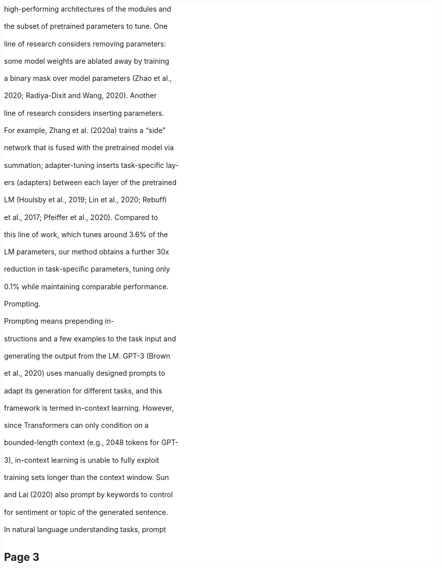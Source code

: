 high-performing architectures of the modules and

the subset of pretrained parameters to tune. One

line of research considers removing parameters:

some model weights are ablated away by training

a binary mask over model parameters (Zhao et al.,

2020; Radiya-Dixit and Wang, 2020). Another

line of research considers inserting parameters.

For example, Zhang et al. (2020a) trains a “side”

network that is fused with the pretrained model via

summation; adapter-tuning inserts task-speciﬁc lay-

ers (adapters) between each layer of the pretrained

LM (Houlsby et al., 2019; Lin et al., 2020; Rebufﬁ

et al., 2017; Pfeiffer et al., 2020). Compared to

this line of work, which tunes around 3.6% of the

LM parameters, our method obtains a further 30x

reduction in task-speciﬁc parameters, tuning only

0.1% while maintaining comparable performance.

Prompting.

Prompting means prepending in-

structions and a few examples to the task input and

generating the output from the LM. GPT-3 (Brown

et al., 2020) uses manually designed prompts to

adapt its generation for different tasks, and this

framework is termed in-context learning. However,

since Transformers can only condition on a

bounded-length context (e.g., 2048 tokens for GPT-

3), in-context learning is unable to fully exploit

training sets longer than the context window. Sun

and Lai (2020) also prompt by keywords to control

for sentiment or topic of the generated sentence.

In natural language understanding tasks, prompt

## Page 3
